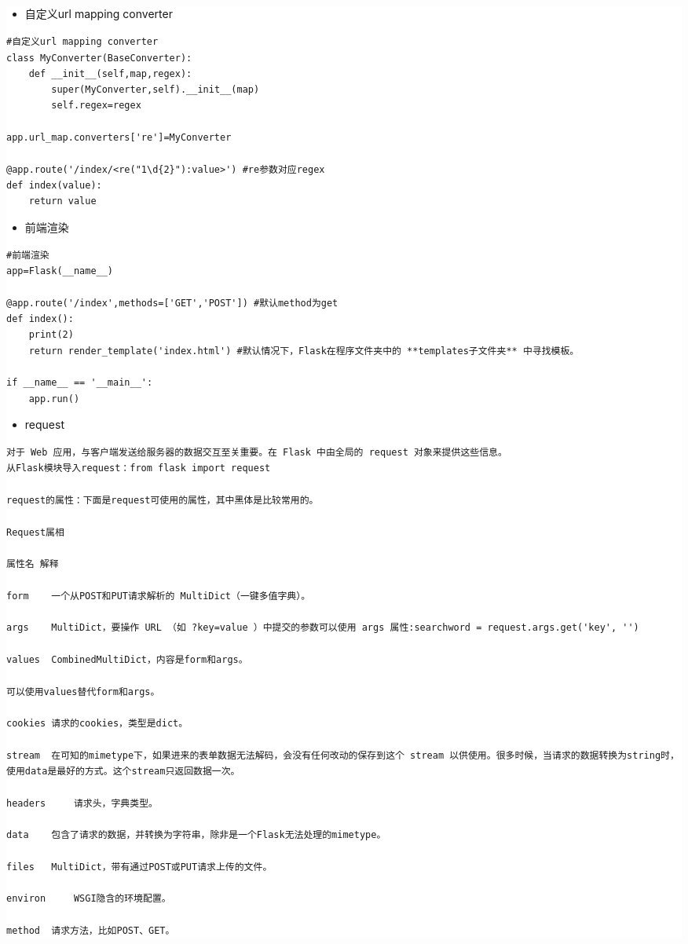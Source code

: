 

* 自定义url mapping converter 

```
#自定义url mapping converter 
class MyConverter(BaseConverter):
    def __init__(self,map,regex):
        super(MyConverter,self).__init__(map)
        self.regex=regex

app.url_map.converters['re']=MyConverter

@app.route('/index/<re("1\d{2}"):value>') #re参数对应regex
def index(value):
    return value
```

* 前端渲染

```
#前端渲染
app=Flask(__name__)

@app.route('/index',methods=['GET','POST']) #默认method为get
def index():
    print(2)
    return render_template('index.html') #默认情况下，Flask在程序文件夹中的 **templates子文件夹** 中寻找模板。

if __name__ == '__main__':
    app.run()
```

* request

```
对于 Web 应用，与客户端发送给服务器的数据交互至关重要。在 Flask 中由全局的 request 对象来提供这些信息。
从Flask模块导入request：from flask import request

request的属性：下面是request可使用的属性，其中黑体是比较常用的。

Request属相

属性名	解释

form 	一个从POST和PUT请求解析的 MultiDict（一键多值字典）。

args	MultiDict，要操作 URL （如 ?key=value ）中提交的参数可以使用 args 属性:searchword = request.args.get('key', '')

values 	CombinedMultiDict，内容是form和args。 

可以使用values替代form和args。

cookies	请求的cookies，类型是dict。

stream	在可知的mimetype下，如果进来的表单数据无法解码，会没有任何改动的保存到这个 stream 以供使用。很多时候，当请求的数据转换为string时，使用data是最好的方式。这个stream只返回数据一次。

headers 	请求头，字典类型。

data 	包含了请求的数据，并转换为字符串，除非是一个Flask无法处理的mimetype。

files 	MultiDict，带有通过POST或PUT请求上传的文件。

environ 	WSGI隐含的环境配置。

method	请求方法，比如POST、GET。
```
